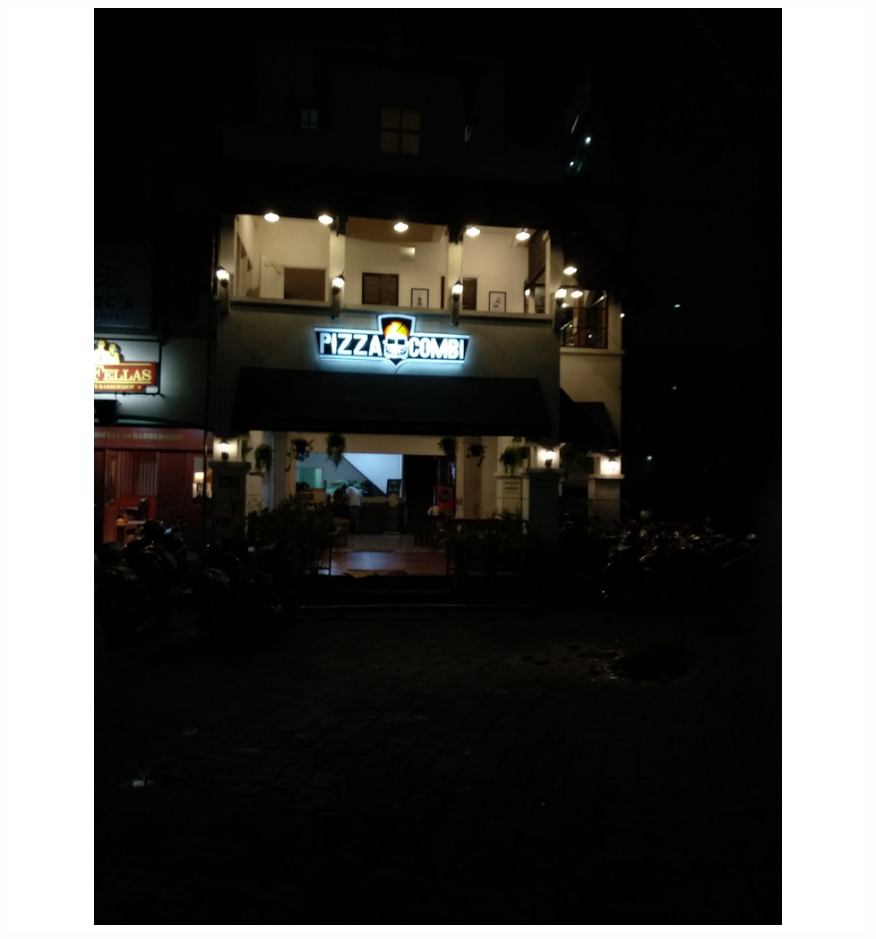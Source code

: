 <div style="width:100%;text-align:center"><img src="/img/java/pizza-combi.jpg" style="width:80%" /></div>
